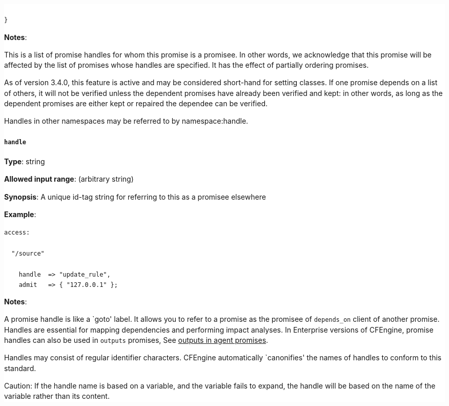 ```cf3

}

```

**Notes**:  
   

This is a list of promise handles for whom this promise is a promisee.
In other words, we acknowledge that this promise will be affected by the
list of promises whose handles are specified. It has the effect of
partially ordering promises.

As of version 3.4.0, this feature is active and may be considered
short-hand for setting classes. If one promise depends on a list of
others, it will not be verified unless the dependent promises have
already been verified and kept: in other words, as long as the dependent
promises are either kept or repaired the dependee can be verified.

Handles in other namespaces may be referred to by namespace:handle.

#### `handle`

**Type**: string

**Allowed input range**: (arbitrary string)

**Synopsis**: A unique id-tag string for referring to this as a promisee
elsewhere

**Example**:  
   

```cf3
access:

  "/source"

    handle  => "update_rule",
    admit   => { "127.0.0.1" };
```

**Notes**:  
   

A promise handle is like a \`goto' label. It allows you to refer to a
promise as the promisee of `depends_on` client of another promise.
Handles are essential for mapping dependencies and performing impact
analyses. In Enterprise versions of CFEngine, promise handles can also
be used in `outputs` promises, See [outputs in agent
promises](#outputs-in-agent-promises).

Handles may consist of regular identifier characters. CFEngine
automatically \`canonifies' the names of handles to conform to this
standard.

Caution: If the handle name is based on a variable, and the variable
fails to expand, the handle will be based on the name of the variable
rather than its content.
